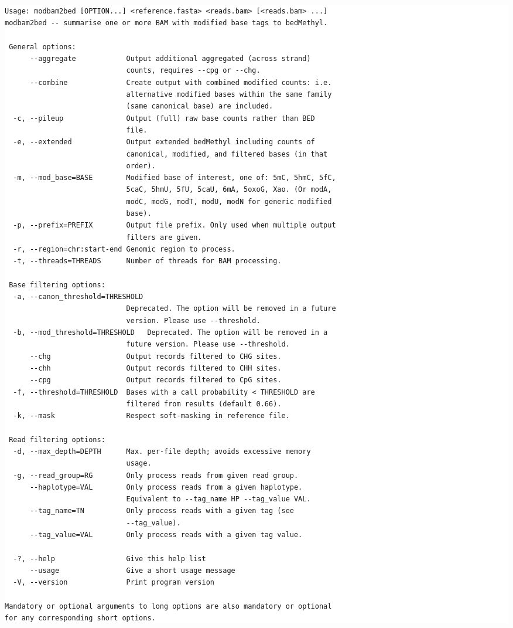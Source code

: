 ```
Usage: modbam2bed [OPTION...] <reference.fasta> <reads.bam> [<reads.bam> ...]
modbam2bed -- summarise one or more BAM with modified base tags to bedMethyl. 

 General options:
      --aggregate            Output additional aggregated (across strand)
                             counts, requires --cpg or --chg.
      --combine              Create output with combined modified counts: i.e.
                             alternative modified bases within the same family
                             (same canonical base) are included.
  -c, --pileup               Output (full) raw base counts rather than BED
                             file.
  -e, --extended             Output extended bedMethyl including counts of
                             canonical, modified, and filtered bases (in that
                             order).
  -m, --mod_base=BASE        Modified base of interest, one of: 5mC, 5hmC, 5fC,
                             5caC, 5hmU, 5fU, 5caU, 6mA, 5oxoG, Xao. (Or modA,
                             modC, modG, modT, modU, modN for generic modified
                             base).
  -p, --prefix=PREFIX        Output file prefix. Only used when multiple output
                             filters are given.
  -r, --region=chr:start-end Genomic region to process.
  -t, --threads=THREADS      Number of threads for BAM processing.

 Base filtering options:
  -a, --canon_threshold=THRESHOLD
                             Deprecated. The option will be removed in a future
                             version. Please use --threshold.
  -b, --mod_threshold=THRESHOLD   Deprecated. The option will be removed in a
                             future version. Please use --threshold.
      --chg                  Output records filtered to CHG sites.
      --chh                  Output records filtered to CHH sites.
      --cpg                  Output records filtered to CpG sites.
  -f, --threshold=THRESHOLD  Bases with a call probability < THRESHOLD are
                             filtered from results (default 0.66).
  -k, --mask                 Respect soft-masking in reference file.

 Read filtering options:
  -d, --max_depth=DEPTH      Max. per-file depth; avoids excessive memory
                             usage.
  -g, --read_group=RG        Only process reads from given read group.
      --haplotype=VAL        Only process reads from a given haplotype.
                             Equivalent to --tag_name HP --tag_value VAL.
      --tag_name=TN          Only process reads with a given tag (see
                             --tag_value).
      --tag_value=VAL        Only process reads with a given tag value.

  -?, --help                 Give this help list
      --usage                Give a short usage message
  -V, --version              Print program version

Mandatory or optional arguments to long options are also mandatory or optional
for any corresponding short options.
```

